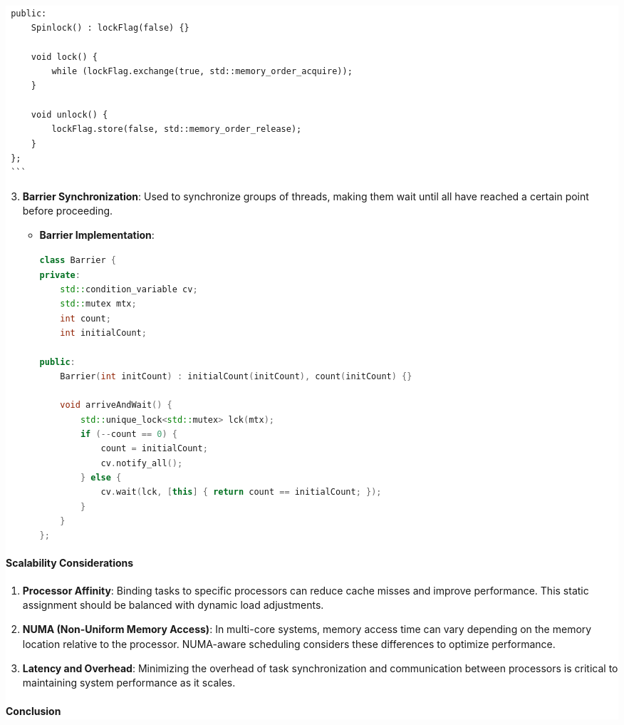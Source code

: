      public:
         Spinlock() : lockFlag(false) {}

         void lock() {
             while (lockFlag.exchange(true, std::memory_order_acquire));
         }

         void unlock() {
             lockFlag.store(false, std::memory_order_release);
         }
     };
     ```

3. **Barrier Synchronization**:
   Used to synchronize groups of threads, making them wait until all have reached a certain point before proceeding.

   - **Barrier Implementation**:
     ```cpp
     class Barrier {
     private:
         std::condition_variable cv;
         std::mutex mtx;
         int count;
         int initialCount;

     public:
         Barrier(int initCount) : initialCount(initCount), count(initCount) {}

         void arriveAndWait() {
             std::unique_lock<std::mutex> lck(mtx);
             if (--count == 0) {
                 count = initialCount;
                 cv.notify_all();
             } else {
                 cv.wait(lck, [this] { return count == initialCount; });
             }
         }
     };
     ```

#### Scalability Considerations

1. **Processor Affinity**:
   Binding tasks to specific processors can reduce cache misses and improve performance. This static assignment should be balanced with dynamic load adjustments.

2. **NUMA (Non-Uniform Memory Access)**:
   In multi-core systems, memory access time can vary depending on the memory location relative to the processor. NUMA-aware scheduling considers these differences to optimize performance.

3. **Latency and Overhead**:
   Minimizing the overhead of task synchronization and communication between processors is critical to maintaining system performance as it scales.

#### Conclusion
